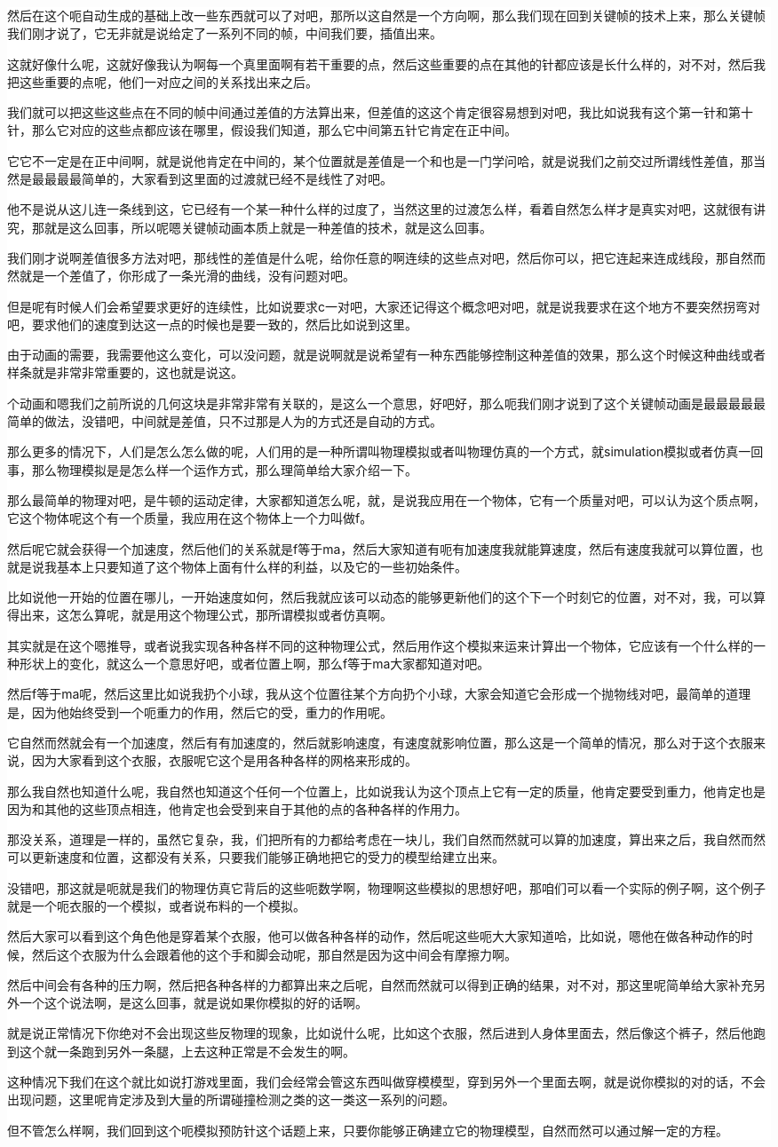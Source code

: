 然后在这个呃自动生成的基础上改一些东西就可以了对吧，那所以这自然是一个方向啊，那么我们现在回到关键帧的技术上来，那么关键帧我们刚才说了，它无非就是说给定了一系列不同的帧，中间我们要，插值出来。

这就好像什么呢，这就好像我认为啊每一个真里面啊有若干重要的点，然后这些重要的点在其他的针都应该是长什么样的，对不对，然后我把这些重要的点呢，他们一对应之间的关系找出来之后。

我们就可以把这些这些点在不同的帧中间通过差值的方法算出来，但差值的这这个肯定很容易想到对吧，我比如说我有这个第一针和第十针，那么它对应的这些点都应该在哪里，假设我们知道，那么它中间第五针它肯定在正中间。

它它不一定是在正中间啊，就是说他肯定在中间的，某个位置就是差值是一个和也是一门学问哈，就是说我们之前交过所谓线性差值，那当然是最最最最简单的，大家看到这里面的过渡就已经不是线性了对吧。

他不是说从这儿连一条线到这，它已经有一个某一种什么样的过度了，当然这里的过渡怎么样，看着自然怎么样才是真实对吧，这就很有讲究，那就是这么回事，所以呢嗯关键帧动画本质上就是一种差值的技术，就是这么回事。

我们刚才说啊差值很多方法对吧，那线性的差值是什么呢，给你任意的啊连续的这些点对吧，然后你可以，把它连起来连成线段，那自然而然就是一个差值了，你形成了一条光滑的曲线，没有问题对吧。

但是呢有时候人们会希望要求更好的连续性，比如说要求c一对吧，大家还记得这个概念吧对吧，就是说我要求在这个地方不要突然拐弯对吧，要求他们的速度到达这一点的时候也是要一致的，然后比如说到这里。

由于动画的需要，我需要他这么变化，可以没问题，就是说啊就是说希望有一种东西能够控制这种差值的效果，那么这个时候这种曲线或者样条就是非常非常重要的，这也就是说这。

个动画和嗯我们之前所说的几何这块是非常非常有关联的，是这么一个意思，好吧好，那么呃我们刚才说到了这个关键帧动画是最最最最最简单的做法，没错吧，中间就是差值，只不过那是人为的方式还是自动的方式。

那么更多的情况下，人们是怎么怎么做的呢，人们用的是一种所谓叫物理模拟或者叫物理仿真的一个方式，就simulation模拟或者仿真一回事，那么物理模拟是是怎么样一个运作方式，那么理简单给大家介绍一下。

那么最简单的物理对吧，是牛顿的运动定律，大家都知道怎么呢，就，是说我应用在一个物体，它有一个质量对吧，可以认为这个质点啊，它这个物体呢这个有一个质量，我应用在这个物体上一个力叫做f。

然后呢它就会获得一个加速度，然后他们的关系就是f等于ma，然后大家知道有呃有加速度我就能算速度，然后有速度我就可以算位置，也就是说我基本上只要知道了这个物体上面有什么样的利益，以及它的一些初始条件。

比如说他一开始的位置在哪儿，一开始速度如何，然后我就应该可以动态的能够更新他们的这个下一个时刻它的位置，对不对，我，可以算得出来，这怎么算呢，就是用这个物理公式，那所谓模拟或者仿真啊。

其实就是在这个嗯推导，或者说我实现各种各样不同的这种物理公式，然后用作这个模拟来运来计算出一个物体，它应该有一个什么样的一种形状上的变化，就这么一个意思好吧，或者位置上啊，那么f等于ma大家都知道对吧。

然后f等于ma呢，然后这里比如说我扔个小球，我从这个位置往某个方向扔个小球，大家会知道它会形成一个抛物线对吧，最简单的道理是，因为他始终受到一个呃重力的作用，然后它的受，重力的作用呢。

它自然而然就会有一个加速度，然后有有加速度的，然后就影响速度，有速度就影响位置，那么这是一个简单的情况，那么对于这个衣服来说，因为大家看到这个衣服，衣服呢它这个是用各种各样的网格来形成的。

那么我自然也知道什么呢，我自然也知道这个任何一个位置上，比如说我认为这个顶点上它有一定的质量，他肯定要受到重力，他肯定也是因为和其他的这些顶点相连，他肯定也会受到来自于其他的点的各种各样的作用力。

那没关系，道理是一样的，虽然它复杂，我，们把所有的力都给考虑在一块儿，我们自然而然就可以算的加速度，算出来之后，我自然而然可以更新速度和位置，这都没有关系，只要我们能够正确地把它的受力的模型给建立出来。

没错吧，那这就是呃就是我们的物理仿真它背后的这些呃数学啊，物理啊这些模拟的思想好吧，那咱们可以看一个实际的例子啊，这个例子就是一个呃衣服的一个模拟，或者说布料的一个模拟。

然后大家可以看到这个角色他是穿着某个衣服，他可以做各种各样的动作，然后呢这些呃大大家知道哈，比如说，嗯他在做各种动作的时候，然后这个衣服为什么会跟着他的这个手和脚会动呢，那自然是因为这中间会有摩擦力啊。

然后中间会有各种的压力啊，然后把各种各样的力都算出来之后呢，自然而然就可以得到正确的结果，对不对，那这里呢简单给大家补充另外一个这个说法啊，是这么回事，就是说如果你模拟的好的话啊。

就是说正常情况下你绝对不会出现这些反物理的现象，比如说什么呢，比如这个衣服，然后进到人身体里面去，然后像这个裤子，然后他跑到这个就一条跑到另外一条腿，上去这种正常是不会发生的啊。

这种情况下我们在这个就比如说打游戏里面，我们会经常会管这东西叫做穿模模型，穿到另外一个里面去啊，就是说你模拟的对的话，不会出现问题，这里呢肯定涉及到大量的所谓碰撞检测之类的这一类这一系列的问题。

但不管怎么样啊，我们回到这个呃模拟预防针这个话题上来，只要你能够正确建立它的物理模型，自然而然可以通过解一定的方程。


